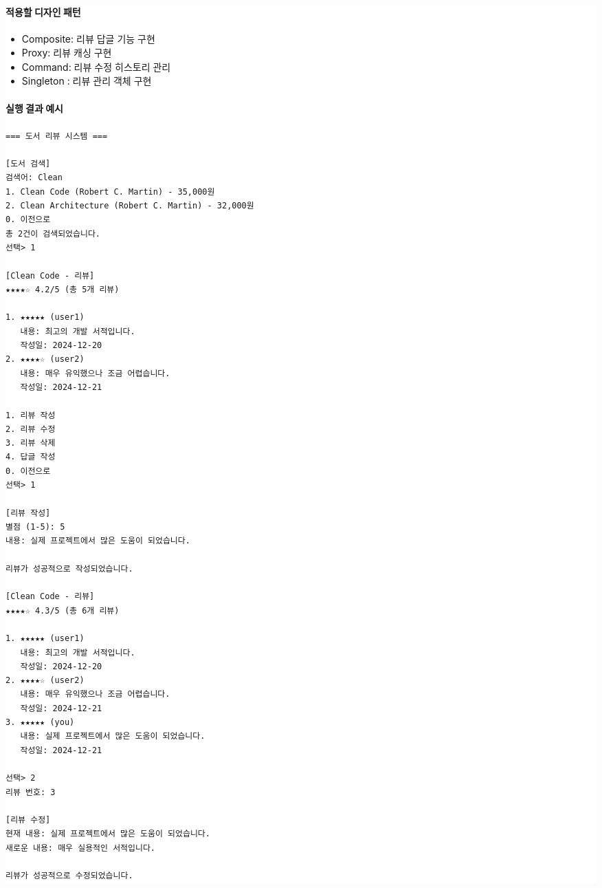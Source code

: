 #### 적용할 디자인 패턴
- Composite: 리뷰 답글 기능 구현
- Proxy: 리뷰 캐싱 구현
- Command: 리뷰 수정 히스토리 관리
- Singleton : 리뷰 관리 객체 구현

#### 실행 결과 예시
```
=== 도서 리뷰 시스템 ===

[도서 검색]
검색어: Clean
1. Clean Code (Robert C. Martin) - 35,000원
2. Clean Architecture (Robert C. Martin) - 32,000원
0. 이전으로
총 2건이 검색되었습니다.
선택> 1

[Clean Code - 리뷰]
★★★★☆ 4.2/5 (총 5개 리뷰)

1. ★★★★★ (user1) 
   내용: 최고의 개발 서적입니다.
   작성일: 2024-12-20
2. ★★★★☆ (user2) 
   내용: 매우 유익했으나 조금 어렵습니다.
   작성일: 2024-12-21

1. 리뷰 작성
2. 리뷰 수정
3. 리뷰 삭제
4. 답글 작성
0. 이전으로
선택> 1

[리뷰 작성]
별점 (1-5): 5
내용: 실제 프로젝트에서 많은 도움이 되었습니다.

리뷰가 성공적으로 작성되었습니다.

[Clean Code - 리뷰]
★★★★☆ 4.3/5 (총 6개 리뷰)

1. ★★★★★ (user1) 
   내용: 최고의 개발 서적입니다.
   작성일: 2024-12-20
2. ★★★★☆ (user2) 
   내용: 매우 유익했으나 조금 어렵습니다.
   작성일: 2024-12-21
3. ★★★★★ (you) 
   내용: 실제 프로젝트에서 많은 도움이 되었습니다.
   작성일: 2024-12-21

선택> 2
리뷰 번호: 3

[리뷰 수정]
현재 내용: 실제 프로젝트에서 많은 도움이 되었습니다.
새로운 내용: 매우 실용적인 서적입니다.

리뷰가 성공적으로 수정되었습니다.

```